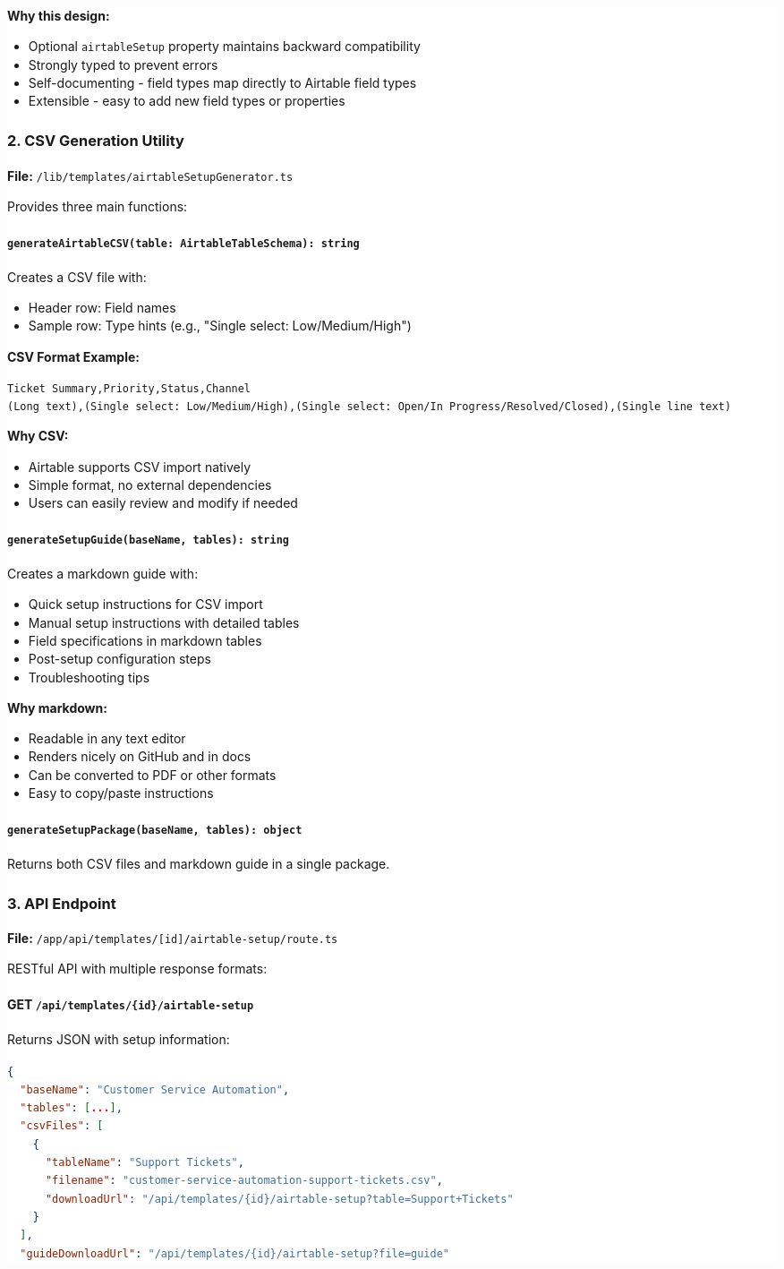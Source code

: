 **Why this design:**
- Optional `airtableSetup` property maintains backward compatibility
- Strongly typed to prevent errors
- Self-documenting - field types map directly to Airtable field types
- Extensible - easy to add new field types or properties

### 2. CSV Generation Utility

**File:** `/lib/templates/airtableSetupGenerator.ts`

Provides three main functions:

#### `generateAirtableCSV(table: AirtableTableSchema): string`
Creates a CSV file with:
- Header row: Field names
- Sample row: Type hints (e.g., "Single select: Low/Medium/High")

**CSV Format Example:**
```csv
Ticket Summary,Priority,Status,Channel
(Long text),(Single select: Low/Medium/High),(Single select: Open/In Progress/Resolved/Closed),(Single line text)
```

**Why CSV:**
- Airtable supports CSV import natively
- Simple format, no external dependencies
- Users can easily review and modify if needed

#### `generateSetupGuide(baseName, tables): string`
Creates a markdown guide with:
- Quick setup instructions for CSV import
- Manual setup instructions with detailed tables
- Field specifications in markdown tables
- Post-setup configuration steps
- Troubleshooting tips

**Why markdown:**
- Readable in any text editor
- Renders nicely on GitHub and in docs
- Can be converted to PDF or other formats
- Easy to copy/paste instructions

#### `generateSetupPackage(baseName, tables): object`
Returns both CSV files and markdown guide in a single package.

### 3. API Endpoint

**File:** `/app/api/templates/[id]/airtable-setup/route.ts`

RESTful API with multiple response formats:

#### GET `/api/templates/{id}/airtable-setup`
Returns JSON with setup information:
```json
{
  "baseName": "Customer Service Automation",
  "tables": [...],
  "csvFiles": [
    {
      "tableName": "Support Tickets",
      "filename": "customer-service-automation-support-tickets.csv",
      "downloadUrl": "/api/templates/{id}/airtable-setup?table=Support+Tickets"
    }
  ],
  "guideDownloadUrl": "/api/templates/{id}/airtable-setup?file=guide"
```